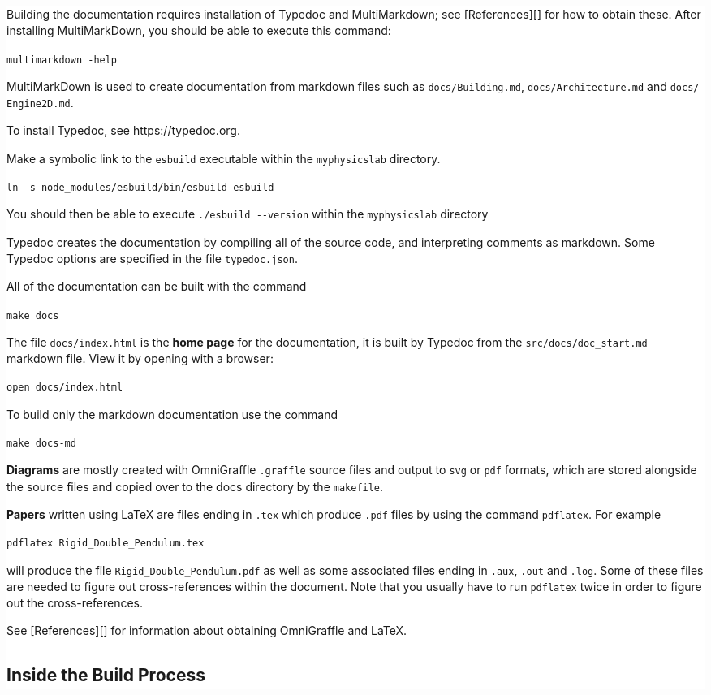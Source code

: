 Building the documentation requires installation of Typedoc and MultiMarkdown; see
[References][] for how to obtain these. After installing MultiMarkDown, you should be
able to execute this command:

    multimarkdown -help

MultiMarkDown is used to create documentation from markdown files such as
`docs/Building.md`, `docs/Architecture.md` and `docs/Engine2D.md`.

To install Typedoc, see <https://typedoc.org>.

Make a symbolic link to the `esbuild` executable within
the `myphysicslab` directory.

    ln -s node_modules/esbuild/bin/esbuild esbuild

You should then be able to execute
`./esbuild --version` within the `myphysicslab` directory

Typedoc creates the documentation by compiling all of the source code, and interpreting
comments as markdown. Some Typedoc options are specified in the file `typedoc.json`.

All of the documentation can be built with the command

    make docs

The file `docs/index.html` is the **home page** for the documentation, it is built by
Typedoc from the `src/docs/doc_start.md` markdown file. View it by opening with a
browser:

    open docs/index.html

To build only the markdown documentation use the command

    make docs-md

**Diagrams** are mostly created with OmniGraffle `.graffle` source files and output to
`svg` or `pdf` formats, which are stored alongside the source files and copied over to
the docs directory by the `makefile`.

**Papers** written using LaTeX are files ending in `.tex` which produce `.pdf` files by
using the command `pdflatex`. For example

    pdflatex Rigid_Double_Pendulum.tex

will produce the file `Rigid_Double_Pendulum.pdf` as well as some associated files
ending in `.aux`, `.out` and `.log`. Some of these files are needed to figure out
cross-references within the document. Note that you usually have to run `pdflatex` twice
in order to figure out the cross-references.

See [References][] for information about obtaining OmniGraffle and LaTeX.


## Inside the Build Process


[Build_Process]: ./Overview_Build_Process.svg